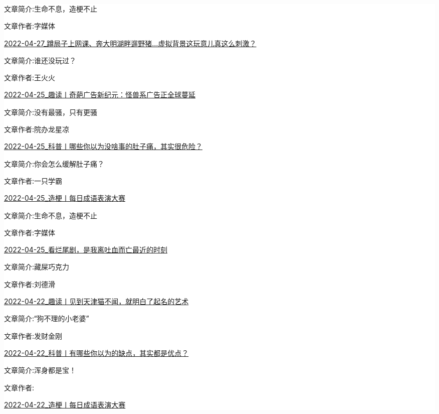 文章简介:生命不息，造梗不止

文章作者:字媒体

[2022-04-27_蹲局子上网课、奔大明湖畔遛野猪…虚拟背景这玩意儿真这么刺激？](http://mp.weixin.qq.com/s?__biz=MzI0NjAzNzcyMw==&mid=2650470963&idx=1&sn=fdac64137d08638d438fd67a8f9a964e&chksm=f14b3787c63cbe9151417a18a985a8aa19163da5ce23ee2a0eafb75355c42e934db95ef5a380&scene=27#wechat_redirect)

文章简介:谁还没玩过？

文章作者:王火火

[2022-04-25_趣读丨奇葩广告新纪元：怪兽系广告正全球蔓延](http://mp.weixin.qq.com/s?__biz=MzI0NjAzNzcyMw==&mid=2650470904&idx=2&sn=8d278d06b82cf4dd3391ba696059123f&chksm=f14b344cc63cbd5ad355dca0f2087ffa2457f1d3b1e8b5677e2dedb5ea47c5f2752e1349d073&scene=27#wechat_redirect)

文章简介:没有最骚，只有更骚

文章作者:院办龙星凉

[2022-04-25_科普丨哪些你以为没啥事的肚子痛，其实很危险？](http://mp.weixin.qq.com/s?__biz=MzI0NjAzNzcyMw==&mid=2650470904&idx=3&sn=8691704c91b9251ccc18af7dc7b1ca99&chksm=f14b344cc63cbd5a38ad715a85c9b84a5b7d6fe5882c9fabb2bafbadd0148d6063ef69ebc9a9&scene=27#wechat_redirect)

文章简介:你会怎么缓解肚子痛？

文章作者:一只学霸

[2022-04-25_造梗丨每日成语表演大赛](http://mp.weixin.qq.com/s?__biz=MzI0NjAzNzcyMw==&mid=2650470904&idx=4&sn=fbca5eedc7431bf8c893077feaedcd9a&chksm=f14b344cc63cbd5af8d71b15a18b0c23794f4034d9089aba96d63644d0a4c4ec7250ba0f8eba&scene=27#wechat_redirect)

文章简介:生命不息，造梗不止

文章作者:字媒体

[2022-04-25_看烂尾剧，是我离吐血而亡最近的时刻](http://mp.weixin.qq.com/s?__biz=MzI0NjAzNzcyMw==&mid=2650470904&idx=1&sn=2d0cd0917b28ae46c0bba765a5a258c0&chksm=f14b344cc63cbd5ab229d576c9d926b85a38c209f6ba08a0d8e774dfe9a2d953eee70ddcb84e&scene=27#wechat_redirect)

文章简介:藏屎巧克力

文章作者:刘德滑

[2022-04-22_趣读丨见到天津猫不闻，就明白了起名的艺术](http://mp.weixin.qq.com/s?__biz=MzI0NjAzNzcyMw==&mid=2650470427&idx=2&sn=69e2ea03f6bc5348fb23740a267bdb5d&chksm=f14b35afc63cbcb989e5c44c366a17a5982d6349cc509c748a252da2aa18ab3331c6e15d8d9d&scene=27#wechat_redirect)

文章简介:“狗不理的小老婆”

文章作者:发财金刚

[2022-04-22_科普丨有哪些你以为的缺点，其实都是优点？](http://mp.weixin.qq.com/s?__biz=MzI0NjAzNzcyMw==&mid=2650470427&idx=3&sn=b157bdccb1d82126f96cd67f600f4fcb&chksm=f14b35afc63cbcb9afbbbb96f5f40dc12051fdfe7853cebf0770b92ac1ef278ae36cae8ab12a&scene=27#wechat_redirect)

文章简介:浑身都是宝！

文章作者:

[2022-04-22_造梗丨每日成语表演大赛](http://mp.weixin.qq.com/s?__biz=MzI0NjAzNzcyMw==&mid=2650470427&idx=4&sn=d913049a0620cc2e5b4b18d1463c072e&chksm=f14b35afc63cbcb91aaea596cff4fe04444266e7eab27da89368486a7d598259214b7328ed31&scene=27#wechat_redirect)
